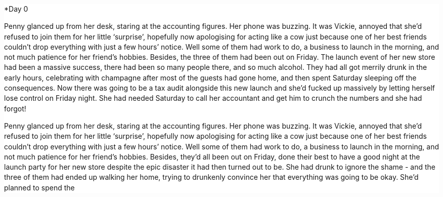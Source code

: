 *Day 0 
 

Penny glanced up from her desk, 
staring at the accounting figures. 
 Her phone was buzzing. 
 It was Vickie, annoyed that 
she’d refused to join them for her 
little ‘surprise’, hopefully now 
apologising for acting like a cow 
just because one of her best 
friends couldn’t drop everything 
with just a few hours’ notice. 
 Well some of them had work to 
do, a business to launch in the 
morning, and not much patience 
for her friend’s hobbies. 
 Besides, the three of them had 
been out on Friday. The launch 
event of her new store had been 
a massive success, there had 
been so many people there, and 
so much alcohol. 
They had all got merrily drunk in 
the early hours, celebrating with 
champagne after most of the 
guests had gone home, and then 
spent Saturday sleeping off the 
consequences. 
 Now there was going to be a tax 
audit alongside this new launch 
and she’d fucked up massively 
by letting herself lose control on 
Friday night. She had needed 
Saturday to call her accountant 
and get him to crunch the 
numbers and she had forgot! 

Penny glanced up from her desk, 
staring at the accounting figures. 
 Her phone was buzzing. 
 It was Vickie, annoyed that 
she’d refused to join them for her 
little ‘surprise’, hopefully now 
apologising for acting like a cow 
just because one of her best 
friends couldn’t drop everything 
with just a few hours’ notice. 
 Well some of them had work to 
do, a business to launch in the 
morning, and not much patience 
for her friend’s hobbies. 
 Besides, they’d all been out on 
Friday, done their best to have a 
good night at the launch party for 
her new store despite the epic 
disaster it had then turned out to 
be. 
 She had drunk to ignore the 
shame - and the three of them 
had ended up walking her home, 
trying to drunkenly convince her 
that everything was going to be 
okay. 
 She’d planned to spend the 